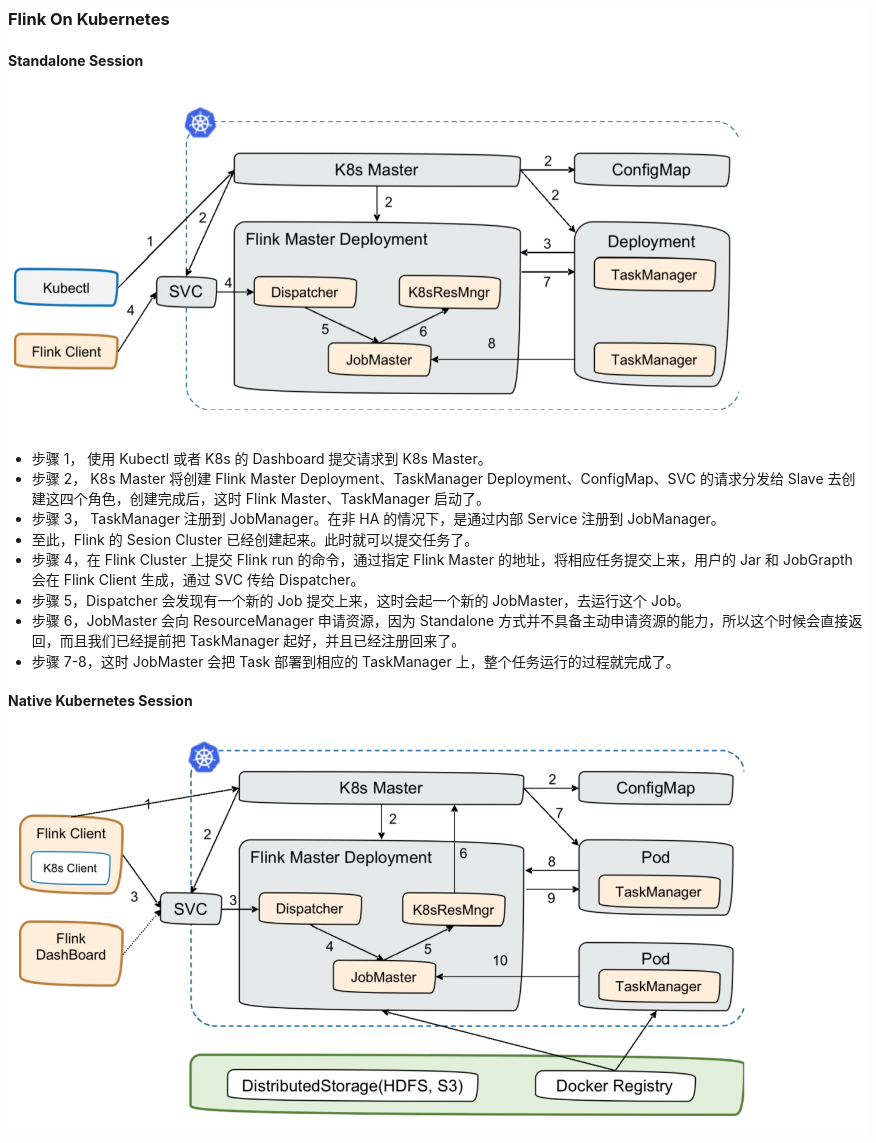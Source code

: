 ### Flink On Kubernetes

#### Standalone Session

![image-20240614105414083](image-20240614105414083.png) 

- 步骤 1， 使用 Kubectl 或者 K8s 的 Dashboard 提交请求到 K8s Master。
- 步骤 2， K8s Master 将创建 Flink Master Deployment、TaskManager Deployment、ConfigMap、SVC 的请求分发给 Slave 去创建这四个角色，创建完成后，这时 Flink Master、TaskManager 启动了。
- 步骤 3， TaskManager 注册到 JobManager。在非 HA 的情况下，是通过内部 Service 注册到 JobManager。
- 至此，Flink 的 Sesion Cluster 已经创建起来。此时就可以提交任务了。
- 步骤 4，在 Flink Cluster 上提交 Flink run 的命令，通过指定 Flink Master 的地址，将相应任务提交上来，用户的 Jar 和 JobGrapth 会在 Flink Client 生成，通过 SVC 传给 Dispatcher。
- 步骤 5，Dispatcher 会发现有一个新的 Job 提交上来，这时会起一个新的 JobMaster，去运行这个 Job。
- 步骤 6，JobMaster 会向 ResourceManager 申请资源，因为 Standalone 方式并不具备主动申请资源的能力，所以这个时候会直接返回，而且我们已经提前把 TaskManager 起好，并且已经注册回来了。
- 步骤 7-8，这时 JobMaster 会把 Task 部署到相应的 TaskManager 上，整个任务运行的过程就完成了。

#### Native Kubernetes Session

![image-20240614105856124](image-20240614105856124.png) 
